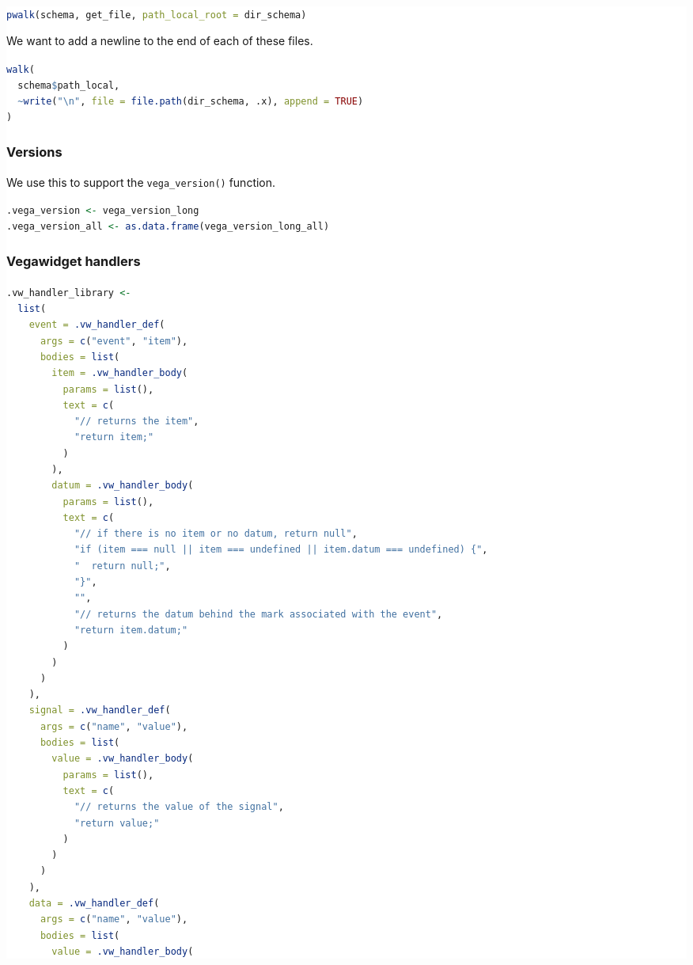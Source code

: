 ``` r
pwalk(schema, get_file, path_local_root = dir_schema)
```

We want to add a newline to the end of each of these files.

``` r
walk(
  schema$path_local,
  ~write("\n", file = file.path(dir_schema, .x), append = TRUE)
)
```

### Versions

We use this to support the `vega_version()` function.

``` r
.vega_version <- vega_version_long
.vega_version_all <- as.data.frame(vega_version_long_all)
```

### Vegawidget handlers

``` r
.vw_handler_library <-
  list(
    event = .vw_handler_def(
      args = c("event", "item"),
      bodies = list(
        item = .vw_handler_body(
          params = list(),
          text = c(
            "// returns the item",
            "return item;"
          )
        ),
        datum = .vw_handler_body(
          params = list(),
          text = c(
            "// if there is no item or no datum, return null",
            "if (item === null || item === undefined || item.datum === undefined) {",
            "  return null;",
            "}",
            "",
            "// returns the datum behind the mark associated with the event",
            "return item.datum;"
          )
        )
      )
    ),
    signal = .vw_handler_def(
      args = c("name", "value"),
      bodies = list(
        value = .vw_handler_body(
          params = list(),
          text = c(
            "// returns the value of the signal",
            "return value;"
          )
        )
      )
    ),
    data = .vw_handler_def(
      args = c("name", "value"),
      bodies = list(
        value = .vw_handler_body(
```